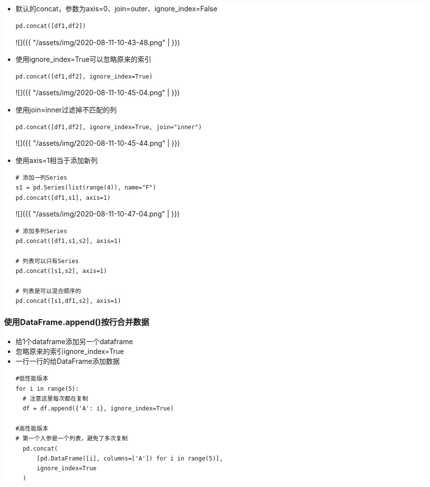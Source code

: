 - 默认的concat，参数为axis=0、join=outer、ignore_index=False
    ```
    pd.concat([df1,df2])
    ```
    ![]({{ "/assets/img/2020-08-11-10-43-48.png" |  }})

- 使用ignore_index=True可以忽略原来的索引
    ```
    pd.concat([df1,df2], ignore_index=True)
    ```
    ![]({{ "/assets/img/2020-08-11-10-45-04.png" |  }})

- 使用join=inner过滤掉不匹配的列
  
    ```
    pd.concat([df1,df2], ignore_index=True, join="inner")
    ```
    ![]({{ "/assets/img/2020-08-11-10-45-44.png" |  }})

- 使用axis=1相当于添加新列
    ```
    # 添加一列Series
    s1 = pd.Series(list(range(4)), name="F")
    pd.concat([df1,s1], axis=1)
    ```
    ![]({{ "/assets/img/2020-08-11-10-47-04.png" |  }})

    ```
    # 添加多列Series
    pd.concat([df1,s1,s2], axis=1)

    # 列表可以只有Series
    pd.concat([s1,s2], axis=1)

    # 列表是可以混合顺序的
    pd.concat([s1,df1,s2], axis=1)

    ```

### 使用DataFrame.append()按行合并数据

- 给1个dataframe添加另一个dataframe
- 忽略原来的索引ignore_index=True
- 一行一行的给DataFrame添加数据
  ```
  #低性能版本
  for i in range(5):
    # 注意这里每次都在复制
    df = df.append({'A': i}, ignore_index=True)
 
  #高性能版本
  # 第一个入参是一个列表，避免了多次复制
    pd.concat(
        [pd.DataFrame([i], columns=['A']) for i in range(5)],
        ignore_index=True
    )
  ```
